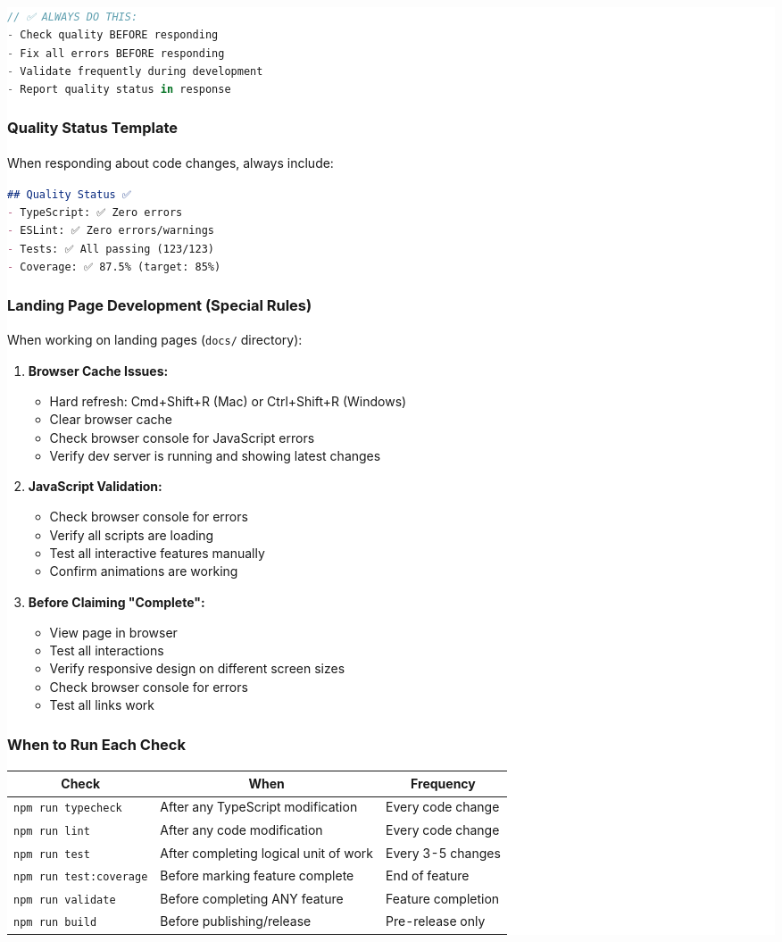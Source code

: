 ```typescript
// ✅ ALWAYS DO THIS:
- Check quality BEFORE responding
- Fix all errors BEFORE responding
- Validate frequently during development
- Report quality status in response
```

### Quality Status Template

When responding about code changes, always include:

```markdown
## Quality Status ✅
- TypeScript: ✅ Zero errors
- ESLint: ✅ Zero errors/warnings
- Tests: ✅ All passing (123/123)
- Coverage: ✅ 87.5% (target: 85%)
```

### Landing Page Development (Special Rules)

When working on landing pages (`docs/` directory):

1. **Browser Cache Issues:**
   - Hard refresh: Cmd+Shift+R (Mac) or Ctrl+Shift+R (Windows)
   - Clear browser cache
   - Check browser console for JavaScript errors
   - Verify dev server is running and showing latest changes

2. **JavaScript Validation:**
   - Check browser console for errors
   - Verify all scripts are loading
   - Test all interactive features manually
   - Confirm animations are working

3. **Before Claiming "Complete":**
   - View page in browser
   - Test all interactions
   - Verify responsive design on different screen sizes
   - Check browser console for errors
   - Test all links work

### When to Run Each Check

| Check | When | Frequency |
|-------|------|-----------|
| `npm run typecheck` | After any TypeScript modification | Every code change |
| `npm run lint` | After any code modification | Every code change |
| `npm run test` | After completing logical unit of work | Every 3-5 changes |
| `npm run test:coverage` | Before marking feature complete | End of feature |
| `npm run validate` | Before completing ANY feature | Feature completion |
| `npm run build` | Before publishing/release | Pre-release only |
